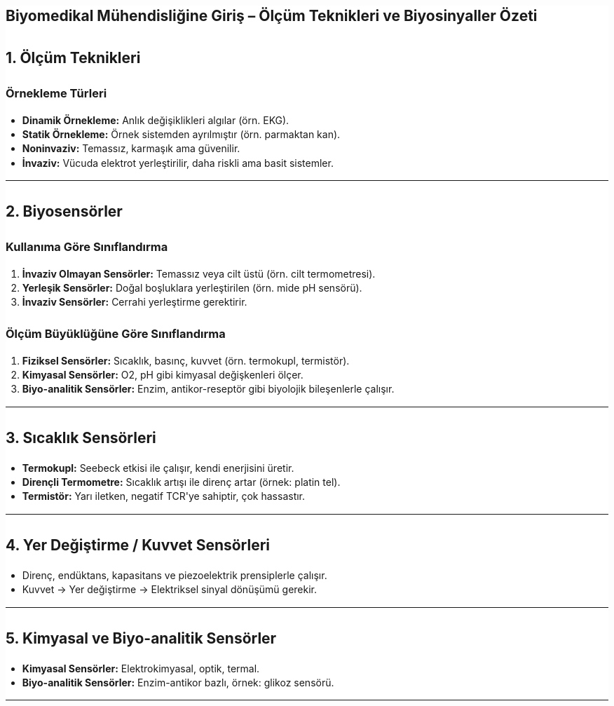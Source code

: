 ## Biyomedikal Mühendisliğine Giriş – Ölçüm Teknikleri ve Biyosinyaller Özeti

## 1. Ölçüm Teknikleri

### Örnekleme Türleri
- **Dinamik Örnekleme:** Anlık değişiklikleri algılar (örn. EKG).
- **Statik Örnekleme:** Örnek sistemden ayrılmıştır (örn. parmaktan kan).
- **Noninvaziv:** Temassız, karmaşık ama güvenilir.
- **İnvaziv:** Vücuda elektrot yerleştirilir, daha riskli ama basit sistemler.

---

## 2. Biyosensörler

### Kullanıma Göre Sınıflandırma
1. **İnvaziv Olmayan Sensörler:** Temassız veya cilt üstü (örn. cilt termometresi).
2. **Yerleşik Sensörler:** Doğal boşluklara yerleştirilen (örn. mide pH sensörü).
3. **İnvaziv Sensörler:** Cerrahi yerleştirme gerektirir.

### Ölçüm Büyüklüğüne Göre Sınıflandırma
1. **Fiziksel Sensörler:** Sıcaklık, basınç, kuvvet (örn. termokupl, termistör).
2. **Kimyasal Sensörler:** O2, pH gibi kimyasal değişkenleri ölçer.
3. **Biyo-analitik Sensörler:** Enzim, antikor-reseptör gibi biyolojik bileşenlerle çalışır.

---

## 3. Sıcaklık Sensörleri

- **Termokupl:** Seebeck etkisi ile çalışır, kendi enerjisini üretir.
- **Dirençli Termometre:** Sıcaklık artışı ile direnç artar (örnek: platin tel).
- **Termistör:** Yarı iletken, negatif TCR'ye sahiptir, çok hassastır.

---

## 4. Yer Değiştirme / Kuvvet Sensörleri

- Direnç, endüktans, kapasitans ve piezoelektrik prensiplerle çalışır.
- Kuvvet → Yer değiştirme → Elektriksel sinyal dönüşümü gerekir.

---

## 5. Kimyasal ve Biyo-analitik Sensörler

- **Kimyasal Sensörler:** Elektrokimyasal, optik, termal.
- **Biyo-analitik Sensörler:** Enzim-antikor bazlı, örnek: glikoz sensörü.

---
